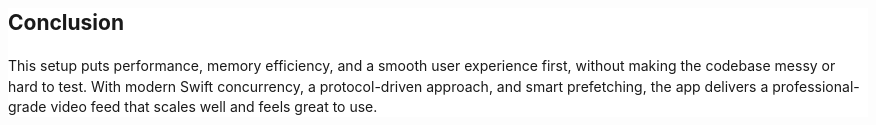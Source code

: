 
## Conclusion

This setup puts performance, memory efficiency, and a smooth user experience first, without making the codebase messy or hard to test. With modern Swift concurrency, a protocol-driven approach, and smart prefetching, the app delivers a professional-grade video feed that scales well and feels great to use.
